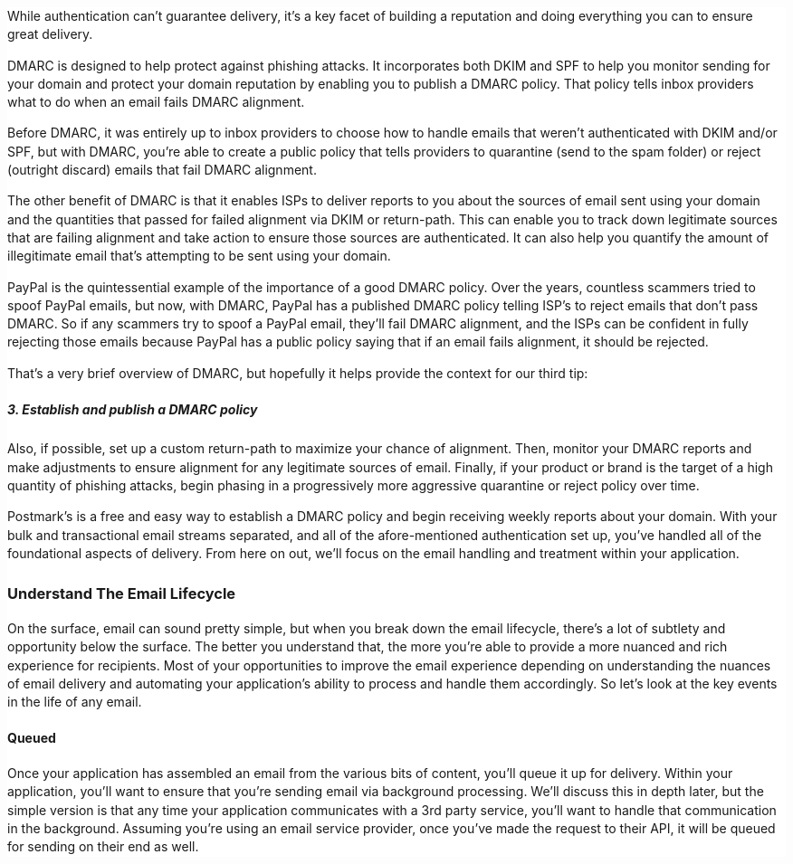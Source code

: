 <p>While authentication can’t guarantee delivery, it’s a key facet of building a reputation and doing everything you can to ensure great delivery.</p>

<p>DMARC is designed to help protect against phishing attacks. It incorporates both DKIM and SPF to help you monitor sending for your domain and protect your domain reputation by enabling you to publish a DMARC policy. That policy tells inbox providers what to do when an email fails DMARC alignment.</p>

<p>Before DMARC, it was entirely up to inbox providers to choose how to handle emails that weren’t authenticated with DKIM and/or SPF, but with DMARC, you’re able to create a public policy that tells providers to quarantine (send to the spam folder) or reject (outright discard) emails that fail DMARC alignment.</p>

<p>The other benefit of DMARC is that it enables ISPs to deliver reports to you about the sources of email sent using your domain and the quantities that passed for failed alignment via DKIM or return-path. This can enable you to track down legitimate sources that are failing alignment and take action to ensure those sources are authenticated. It can also help you quantify the amount of illegitimate email that’s attempting to be sent using your domain.</p>

<p>PayPal is the quintessential example of the importance of a good DMARC policy. Over the years, countless scammers tried to spoof PayPal emails, but now, with DMARC, PayPal has a published DMARC policy telling ISP’s to reject emails that don’t pass DMARC. So if any scammers try to spoof a PayPal email, they’ll fail DMARC alignment, and the ISPs can be confident in fully rejecting those emails because PayPal has a public policy saying that if an email fails alignment, it should be rejected.</p>

<p>That’s a very brief overview of DMARC, but hopefully it helps provide the context for our third tip:</p>

<h5 id="3-establish-and-publish-a-dmarc-policy">3. Establish and publish a DMARC policy</h5>

<p>Also, if possible, set up a custom return-path to maximize your chance of alignment. Then, monitor your DMARC reports and make adjustments to ensure alignment for any legitimate sources of email. Finally, if your product or brand is the target of a high quantity of phishing attacks, begin phasing in a progressively more aggressive quarantine or reject policy over time.</p>

<p>Postmark’s  is a free and easy way to establish a DMARC policy and begin receiving weekly reports about your domain. With your bulk and transactional email streams separated, and all of the afore-mentioned authentication set up, you’ve handled all of the foundational aspects of delivery. From here on out, we’ll focus on the email handling and treatment within your application.</p>

<div id="sponsors-leaderboard-place"></div>


<h3 id="understand-the-email-lifecycle">Understand The Email Lifecycle</h3>

<p>On the surface, email can sound pretty simple, but when you break down the email lifecycle, there’s a lot of subtlety and opportunity below the surface. The better you understand that, the more you’re able to provide a more nuanced and rich experience for recipients. Most of your opportunities to improve the email experience depending on understanding the nuances of email delivery and automating your application’s ability to process and handle them accordingly. So let’s look at the key events in the life of any email.</p>

<h4 id="queued">Queued</h4>

<p>Once your application has assembled an email from the various bits of content, you’ll queue it up for delivery.  Within your application, you’ll want to ensure that you’re sending email via background processing. We’ll discuss this in depth later, but the simple version is that any time your application communicates with a 3rd party service, you’ll want to handle that communication in the background. Assuming you’re using an email service provider, once you’ve made the request to their API, it will be queued for sending on their end as well.</p>
